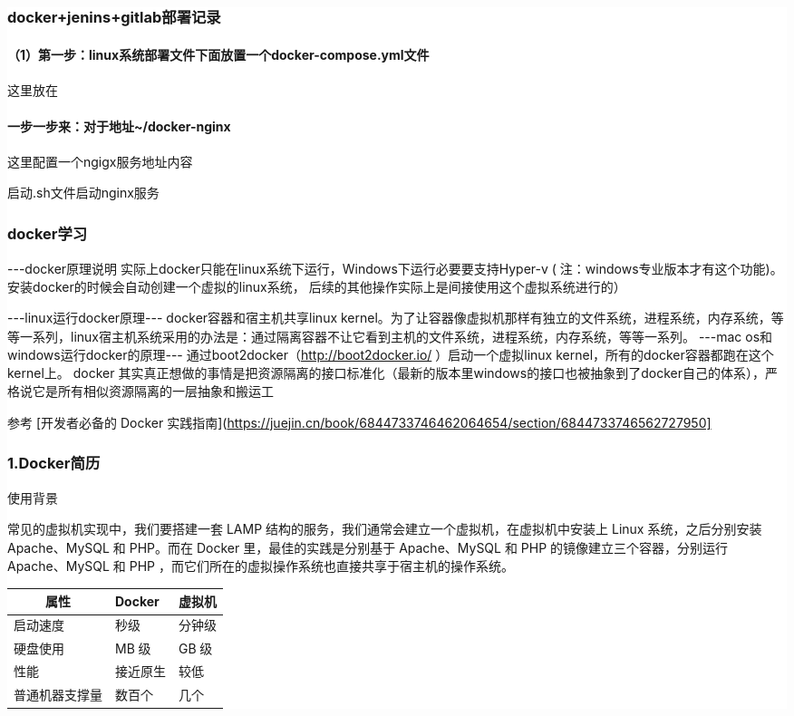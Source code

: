 

### docker+jenins+gitlab部署记录

#### （1）第一步：linux系统部署文件下面放置一个docker-compose.yml文件
这里放在






#### 一步一步来：对于地址~/docker-nginx
这里配置一个ngigx服务地址内容

启动.sh文件启动nginx服务




### docker学习
---docker原理说明
实际上docker只能在linux系统下运行，Windows下运行必要要支持Hyper-v
( 注：windows专业版本才有这个功能)。安装docker的时候会自动创建一个虚拟的linux系统，
后续的其他操作实际上是间接使用这个虚拟系统进行的）


---linux运行docker原理---
docker容器和宿主机共享linux kernel。为了让容器像虚拟机那样有独立的文件系统，进程系统，内存系统，等等一系列，linux宿主机系统采用的办法是：通过隔离容器不让它看到主机的文件系统，进程系统，内存系统，等等一系列。
---mac os和windows运行docker的原理---
通过boot2docker（http://boot2docker.io/ ）启动一个虚拟linux kernel，所有的docker容器都跑在这个kernel上。
docker 其实真正想做的事情是把资源隔离的接口标准化（最新的版本里windows的接口也被抽象到了docker自己的体系），严格说它是所有相似资源隔离的一层抽象和搬运工




参考
[开发者必备的 Docker 实践指南](https://juejin.cn/book/6844733746462064654/section/6844733746562727950]

### 1.Docker简历

使用背景

常见的虚拟机实现中，我们要搭建一套 LAMP 结构的服务，我们通常会建立一个虚拟机，在虚拟机中安装上 Linux 系统，之后分别安装 Apache、MySQL 和 PHP。而在 Docker 里，最佳的实践是分别基于 Apache、MySQL 和 PHP 的镜像建立三个容器，分别运行 Apache、MySQL 和 PHP ，而它们所在的虚拟操作系统也直接共享于宿主机的操作系统。



| 属性           | Docker   | 虚拟机 |
| -------------- | :------- | ------ |
| 启动速度       | 秒级     | 分钟级 |
| 硬盘使用       | MB 级    | GB 级  |
| 性能           | 接近原生 | 较低   |
| 普通机器支撑量 | 数百个   | 几个   |


